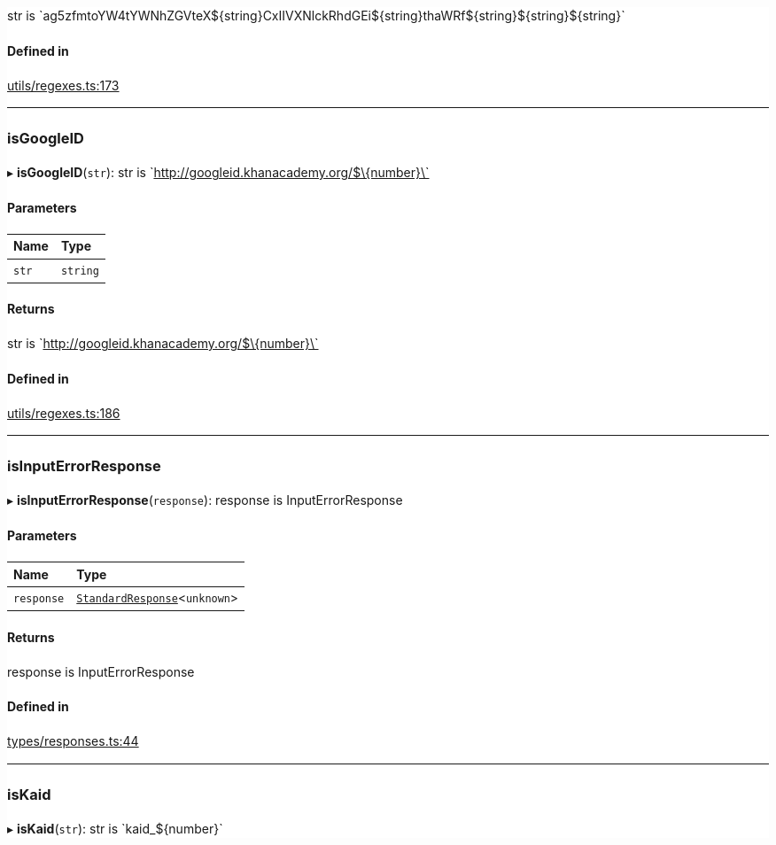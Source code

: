 str is \`ag5zfmtoYW4tYWNhZGVteX$\{string}CxIIVXNlckRhdGEi$\{string}thaWRf$\{string}$\{string}$\{string}\`

#### Defined in

[utils/regexes.ts:173](https://github.com/bhavjitChauhan/khan-api/blob/b7f7b44b/src/utils/regexes.ts#L173)

___

### isGoogleID

▸ **isGoogleID**(`str`): str is \`http://googleid.khanacademy.org/$\{number}\`

#### Parameters

| Name | Type |
| :------ | :------ |
| `str` | `string` |

#### Returns

str is \`http://googleid.khanacademy.org/$\{number}\`

#### Defined in

[utils/regexes.ts:186](https://github.com/bhavjitChauhan/khan-api/blob/b7f7b44b/src/utils/regexes.ts#L186)

___

### isInputErrorResponse

▸ **isInputErrorResponse**(`response`): response is InputErrorResponse

#### Parameters

| Name | Type |
| :------ | :------ |
| `response` | [`StandardResponse`](README.md#standardresponse)\<`unknown`\> |

#### Returns

response is InputErrorResponse

#### Defined in

[types/responses.ts:44](https://github.com/bhavjitChauhan/khan-api/blob/b7f7b44b/src/types/responses.ts#L44)

___

### isKaid

▸ **isKaid**(`str`): str is \`kaid\_$\{number}\`
